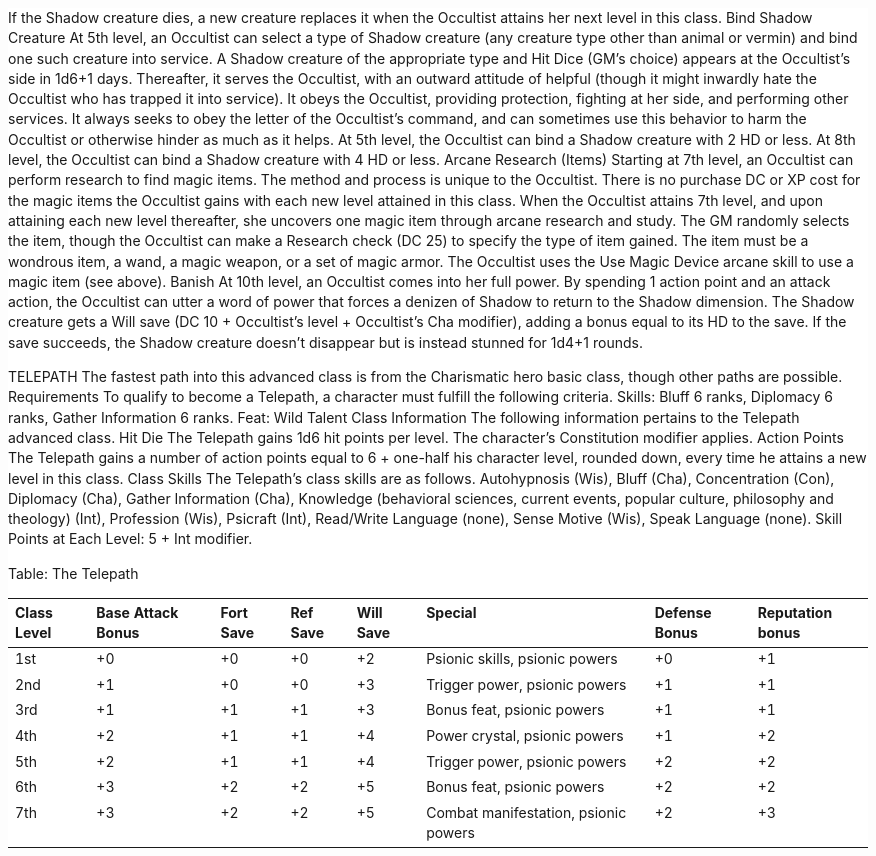 If the Shadow creature dies, a new creature replaces it when the Occultist attains her next level in this class.
Bind Shadow Creature
At 5th level, an Occultist can select a type of Shadow creature (any creature type other than animal or vermin) and bind one such creature into service. A Shadow creature of the appropriate type and Hit Dice (GM’s choice) appears at the Occultist’s side in 1d6+1 days. Thereafter, it serves the Occultist, with an outward attitude of helpful (though it might inwardly hate the Occultist who has trapped it into service). It obeys the Occultist, providing protection, fighting at her side, and performing other services. It always seeks to obey the letter of the Occultist’s command, and can sometimes use this behavior to harm the Occultist or otherwise hinder as much as it helps.
At 5th level, the Occultist can bind a Shadow creature with 2 HD or less.
At 8th level, the Occultist can bind a Shadow creature with 4 HD or less.
Arcane Research (Items)
Starting at 7th level, an Occultist can perform research to find magic items. The method and process is unique to the Occultist. There is no purchase DC or XP cost for the magic items the Occultist gains with each new level attained in this class.
When the Occultist attains 7th level, and upon attaining each new level thereafter, she uncovers one magic item through arcane research and study. The GM randomly selects the item, though the Occultist can make a Research check (DC 25) to specify the type of item gained.
The item must be a wondrous item, a wand, a magic weapon, or a set of magic armor.
The Occultist uses the Use Magic Device arcane skill to use a magic item (see above).
Banish
At 10th level, an Occultist comes into her full power. By spending 1 action point and an attack action, the Occultist can utter a word of power that forces a denizen of Shadow to return to the Shadow dimension. The Shadow creature gets a Will save (DC 10 + Occultist’s level + Occultist’s Cha modifier), adding a bonus equal to its HD to the save. If the save succeeds, the Shadow creature doesn’t disappear but is instead stunned for 1d4+1 rounds.

TELEPATH
The fastest path into this advanced class is from the Charismatic hero basic class, though other paths are possible.
Requirements
To qualify to become a Telepath, a character must fulfill the following criteria.
Skills: Bluff 6 ranks, Diplomacy 6 ranks, Gather Information 6 ranks.
Feat: Wild Talent
Class Information
The following information pertains to the Telepath advanced class.
Hit Die
The Telepath gains 1d6 hit points per level. The character’s Constitution modifier applies.
Action Points
The Telepath gains a number of action points equal to 6 + one-half his character level, rounded down, every time he attains a new level in this class.
Class Skills
The Telepath’s class skills are as follows.
Autohypnosis (Wis), Bluff (Cha), Concentration (Con), Diplomacy (Cha), Gather Information (Cha), Knowledge (behavioral sciences, current events, popular culture, philosophy and theology) (Int), Profession (Wis), Psicraft (Int), Read/Write Language (none), Sense Motive (Wis), Speak Language (none).
Skill Points at Each Level: 5 + Int modifier.

Table: The Telepath

|Class Level|Base Attack Bonus|Fort Save|Ref Save|Will Save|Special|Defense Bonus|Reputation bonus|
|:--------|:-------|:-------|:---------|:-----------|:---------|:----------|:-------------|
|1st|+0|+0|+0|+2|Psionic skills, psionic powers|+0|+1|
|2nd|+1|+0|+0|+3|Trigger power, psionic powers|+1|+1|
|3rd|+1|+1|+1|+3|Bonus feat, psionic powers|+1|+1|
|4th|+2|+1|+1|+4|Power crystal, psionic powers|+1|+2|
|5th|+2|+1|+1|+4|Trigger power, psionic powers|+2|+2|
|6th|+3|+2|+2|+5|Bonus feat, psionic powers|+2|+2|
|7th|+3|+2|+2|+5|Combat manifestation, psionic powers|+2|+3|